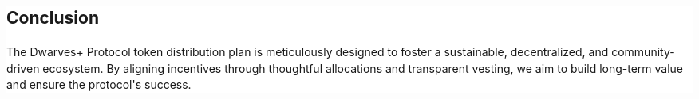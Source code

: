 ## Conclusion

The Dwarves+ Protocol token distribution plan is meticulously designed to foster a sustainable, decentralized, and community-driven ecosystem. By aligning incentives through thoughtful allocations and transparent vesting, we aim to build long-term value and ensure the protocol's success.
